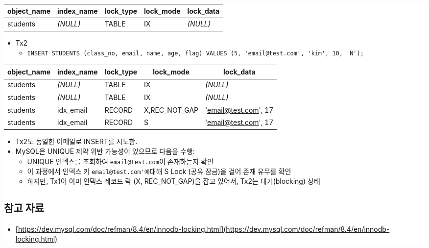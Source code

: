 | object\_name | index\_name          | lock\_type | lock\_mode       | lock\_data    |
| ------------ | -------------------- | ---------- | ---------------- | ------------- |
| students     | *(NULL)*             | TABLE      | IX               | *(NULL)*      |

- Tx2
  - `INSERT STUDENTS (class_no, email, name, age, flag) VALUES (5, 'email@test.com', 'kim', 10, 'N');`

| object\_name | index\_name          | lock\_type | lock\_mode       | lock\_data    |
| ------------ | -------------------- | ---------- | ---------------- | ------------- |
| students     | *(NULL)*             | TABLE      | IX               | *(NULL)*      |
| students     | *(NULL)*             | TABLE      | IX               | *(NULL)*      |
| students     | idx_email             | RECORD      | X,REC_NOT_GAP  | 'email@test.com', 17      |
| students     | idx_email             | RECORD      | S  | 'email@test.com', 17      |

- Tx2도 동일한 이메일로 INSERT를 시도함.
- MySQL은 UNIQUE 제약 위반 가능성이 있으므로 다음을 수행:
  - UNIQUE 인덱스를 조회하여 `email@test.com`이 존재하는지 확인
  - 이 과정에서 인덱스 키 `email@test.com'에`대해 S Lock (공유 잠금)을 걸어 존재 유무를 확인
  - 하지만, Tx1이 이미 인덱스 레코드 락 (X, REC_NOT_GAP)을 잡고 있어서, Tx2는 대기(blocking) 상태

## 참고 자료
- [https://dev.mysql.com/doc/refman/8.4/en/innodb-locking.html](https://dev.mysql.com/doc/refman/8.4/en/innodb-locking.html)
